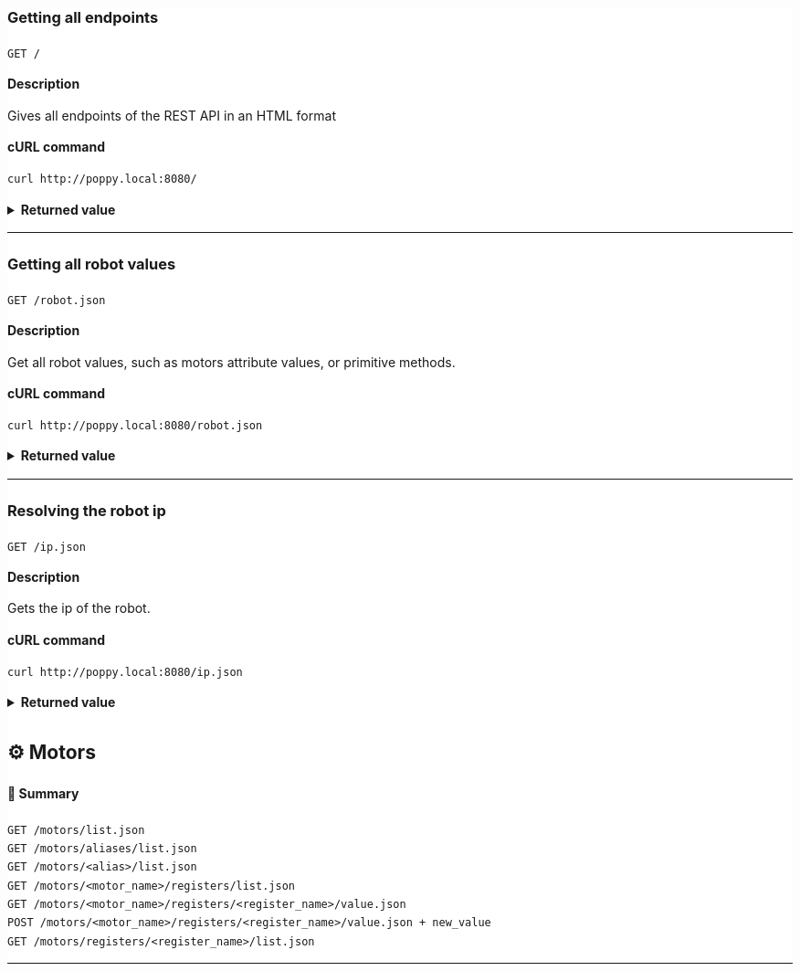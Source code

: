 ### Getting all endpoints

```nginx
GET /
```

<b>Description</b>

Gives all endpoints of the REST API in an HTML format

<b>cURL command</b>

`curl http://poppy.local:8080/`


<details><summary><b>Returned value</b></summary></details>

- - -

### Getting all robot values

```nginx
GET /robot.json
```

<b>Description</b>

Get all robot values, such as motors attribute values, or primitive methods.

<b>cURL command</b>

`curl http://poppy.local:8080/robot.json`

<details><summary><b>Returned value</b></summary></details>

- - -

### Resolving the robot ip
```nginx
GET /ip.json
```

<b>Description</b>

Gets the ip of the robot.

<b>cURL command</b>

`curl http://poppy.local:8080/ip.json`

<details><summary><b>Returned value</b></summary></details>

## ⚙ Motors

#### 📕 Summary

```nginx
GET /motors/list.json
GET /motors/aliases/list.json
GET /motors/<alias>/list.json
GET /motors/<motor_name>/registers/list.json
GET /motors/<motor_name>/registers/<register_name>/value.json
POST /motors/<motor_name>/registers/<register_name>/value.json + new_value
GET /motors/registers/<register_name>/list.json
```
- - -
